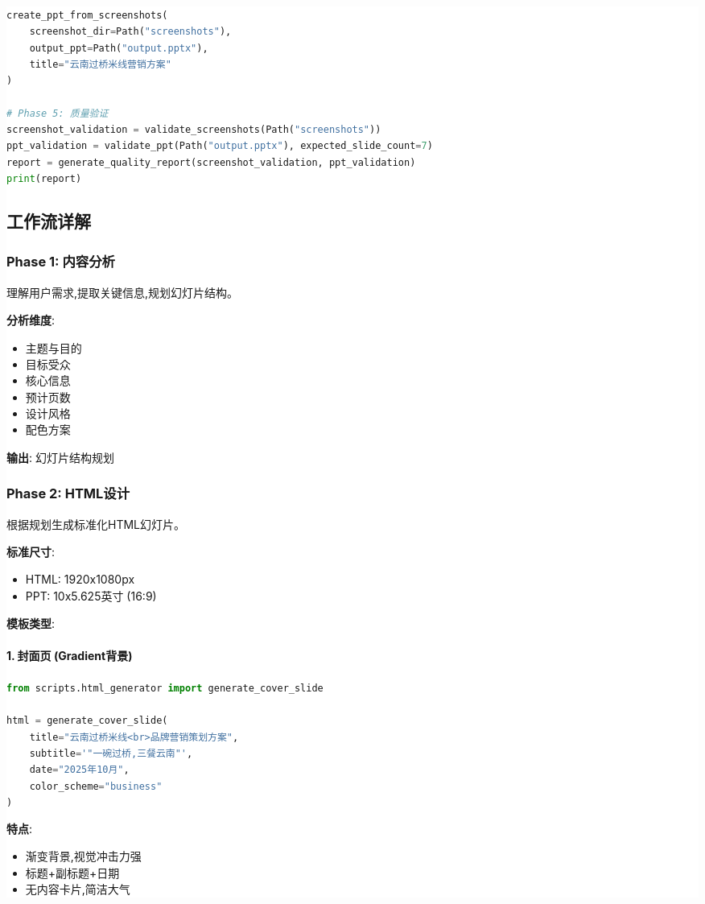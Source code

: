 ```python
create_ppt_from_screenshots(
    screenshot_dir=Path("screenshots"),
    output_ppt=Path("output.pptx"),
    title="云南过桥米线营销方案"
)

# Phase 5: 质量验证
screenshot_validation = validate_screenshots(Path("screenshots"))
ppt_validation = validate_ppt(Path("output.pptx"), expected_slide_count=7)
report = generate_quality_report(screenshot_validation, ppt_validation)
print(report)
```

## 工作流详解

### Phase 1: 内容分析

理解用户需求,提取关键信息,规划幻灯片结构。

**分析维度**:
- 主题与目的
- 目标受众
- 核心信息
- 预计页数
- 设计风格
- 配色方案

**输出**: 幻灯片结构规划

### Phase 2: HTML设计

根据规划生成标准化HTML幻灯片。

**标准尺寸**:
- HTML: 1920x1080px
- PPT: 10x5.625英寸 (16:9)

**模板类型**:

#### 1. 封面页 (Gradient背景)

```python
from scripts.html_generator import generate_cover_slide

html = generate_cover_slide(
    title="云南过桥米线<br>品牌营销策划方案",
    subtitle='"一碗过桥,三餐云南"',
    date="2025年10月",
    color_scheme="business"
)
```

**特点**:
- 渐变背景,视觉冲击力强
- 标题+副标题+日期
- 无内容卡片,简洁大气
